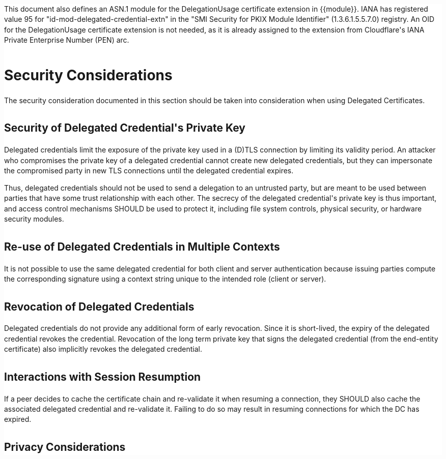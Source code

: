 This document also defines an ASN.1 module for the DelegationUsage
certificate extension in {{module}}.  IANA has registered value 95 for
"id-mod-delegated-credential-extn" in the "SMI Security for PKIX Module
Identifier" (1.3.6.1.5.5.7.0) registry.  An OID for the DelegationUsage certificate extension
is not needed, as it is already assigned to the extension from
Cloudflare's IANA Private Enterprise Number (PEN) arc.

# Security Considerations

The security consideration documented in this section should be
taken into consideration when using Delegated Certificates.

## Security of Delegated Credential's Private Key

Delegated credentials limit the exposure of the private key used in
a (D)TLS connection by limiting its validity period.  An attacker who
compromises the private key of a delegated credential
cannot create new delegated credentials, but they can
impersonate the compromised party in new TLS connections until the
delegated credential expires.

Thus, delegated credentials should not be used to send a delegation to an untrusted party, but
are meant to be used between parties that have some trust relationship with each
other.  The secrecy of the delegated credential's private key is thus important, and
access control mechanisms SHOULD be used to protect it, including file system
controls, physical security, or hardware security modules.


## Re-use of Delegated Credentials in Multiple Contexts

It is not possible to use the same delegated credential for both client and server
authentication because issuing parties compute the corresponding signature using a context string unique to the intended role (client or server).


## Revocation of Delegated Credentials

Delegated credentials do not provide any additional form of early revocation.
Since it is short-lived, the expiry of the delegated credential revokes
the credential.  Revocation of the long term private key that signs the
delegated credential (from the end-entity certificate) also implicitly revokes
the delegated credential.

## Interactions with Session Resumption

If a peer decides to cache the certificate chain and re-validate it
when resuming a connection, they SHOULD also cache the
associated delegated credential and re-validate it.  Failing to do so
may result in resuming connections for which the DC has expired.

## Privacy Considerations
